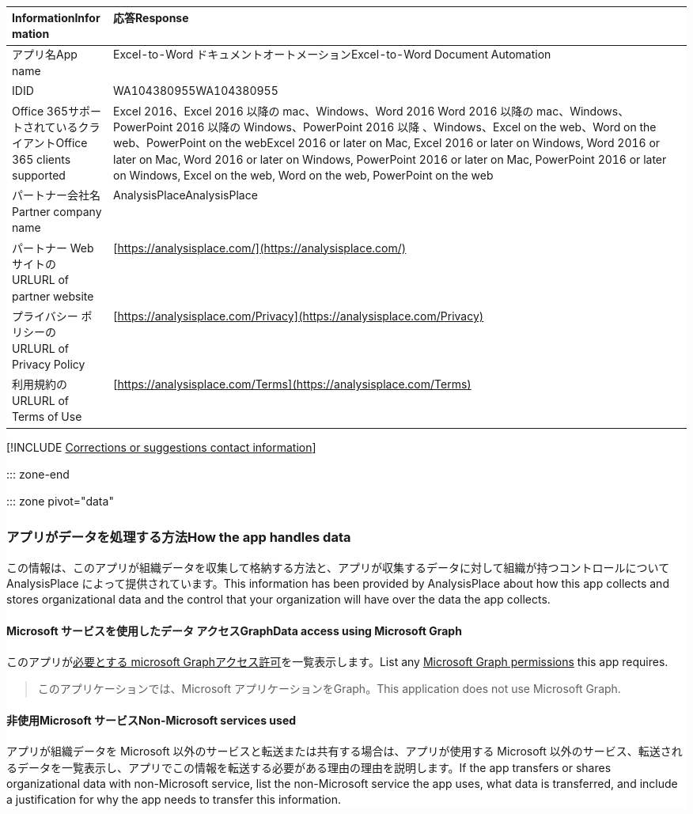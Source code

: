 | <span data-ttu-id="b6f9c-108">**Information**</span><span class="sxs-lookup"><span data-stu-id="b6f9c-108">**Information**</span></span> | <span data-ttu-id="b6f9c-109">**応答**</span><span class="sxs-lookup"><span data-stu-id="b6f9c-109">**Response**</span></span> |
|:----------------|:-------------|
| <span data-ttu-id="b6f9c-110">アプリ名</span><span class="sxs-lookup"><span data-stu-id="b6f9c-110">App name</span></span> | <span data-ttu-id="b6f9c-111">Excel-to-Word ドキュメントオートメーション</span><span class="sxs-lookup"><span data-stu-id="b6f9c-111">Excel-to-Word Document Automation</span></span> |
| <span data-ttu-id="b6f9c-112">ID</span><span class="sxs-lookup"><span data-stu-id="b6f9c-112">ID</span></span> | <span data-ttu-id="b6f9c-113">WA104380955</span><span class="sxs-lookup"><span data-stu-id="b6f9c-113">WA104380955</span></span> |
| <span data-ttu-id="b6f9c-114">Office 365サポートされているクライアント</span><span class="sxs-lookup"><span data-stu-id="b6f9c-114">Office 365 clients supported</span></span> | <span data-ttu-id="b6f9c-115">Excel 2016、Excel 2016 以降の mac、Windows、Word 2016 Word 2016 以降の mac、Windows、PowerPoint 2016 以降の Windows、PowerPoint 2016 以降 、Windows、Excel on the web、Word on the web、PowerPoint on the web</span><span class="sxs-lookup"><span data-stu-id="b6f9c-115">Excel 2016 or later on Mac, Excel 2016 or later on Windows, Word 2016 or later on Mac, Word 2016 or later on Windows, PowerPoint 2016 or later on Mac, PowerPoint 2016 or later on Windows, Excel on the web, Word on the web, PowerPoint on the web</span></span> |
| <span data-ttu-id="b6f9c-116">パートナー会社名</span><span class="sxs-lookup"><span data-stu-id="b6f9c-116">Partner company name</span></span> | <span data-ttu-id="b6f9c-117">AnalysisPlace</span><span class="sxs-lookup"><span data-stu-id="b6f9c-117">AnalysisPlace</span></span> |
| <span data-ttu-id="b6f9c-118">パートナー Web サイトの URL</span><span class="sxs-lookup"><span data-stu-id="b6f9c-118">URL of partner website</span></span> | [https://analysisplace.com/](https://analysisplace.com/) |
| <span data-ttu-id="b6f9c-119">プライバシー ポリシーの URL</span><span class="sxs-lookup"><span data-stu-id="b6f9c-119">URL of Privacy Policy</span></span> | [https://analysisplace.com/Privacy](https://analysisplace.com/Privacy) |
| <span data-ttu-id="b6f9c-120">利用規約の URL</span><span class="sxs-lookup"><span data-stu-id="b6f9c-120">URL of Terms of Use</span></span> | [https://analysisplace.com/Terms](https://analysisplace.com/Terms) |

 [!INCLUDE [Corrections or suggestions contact information](../includes/corrections-or-suggestions.md)]

::: zone-end

::: zone pivot="data"

### <a name="how-the-app-handles-data"></a><span data-ttu-id="b6f9c-121">アプリがデータを処理する方法</span><span class="sxs-lookup"><span data-stu-id="b6f9c-121">How the app handles data</span></span>

<span data-ttu-id="b6f9c-122">この情報は、このアプリが組織データを収集して格納する方法と、アプリが収集するデータに対して組織が持つコントロールについて AnalysisPlace によって提供されています。</span><span class="sxs-lookup"><span data-stu-id="b6f9c-122">This information has been provided by AnalysisPlace about how this app collects and stores organizational data and the control that your organization will have over the data the app collects.</span></span>

#### <a name="data-access-using-microsoft-graph"></a><span data-ttu-id="b6f9c-123">Microsoft サービスを使用したデータ アクセスGraph</span><span class="sxs-lookup"><span data-stu-id="b6f9c-123">Data access using Microsoft Graph</span></span>

<span data-ttu-id="b6f9c-124">このアプリが[必要とする microsoft Graphアクセス許可](https://docs.microsoft.com/graph/permissions-reference)を一覧表示します。</span><span class="sxs-lookup"><span data-stu-id="b6f9c-124">List any [Microsoft Graph permissions](https://docs.microsoft.com/graph/permissions-reference) this app requires.</span></span>

><span data-ttu-id="b6f9c-125">このアプリケーションでは、Microsoft アプリケーションをGraph。</span><span class="sxs-lookup"><span data-stu-id="b6f9c-125">This application does not use Microsoft Graph.</span></span>


#### <a name="non-microsoft-services-used"></a><span data-ttu-id="b6f9c-126">非使用Microsoft サービス</span><span class="sxs-lookup"><span data-stu-id="b6f9c-126">Non-Microsoft services used</span></span>

<span data-ttu-id="b6f9c-127">アプリが組織データを Microsoft 以外のサービスと転送または共有する場合は、アプリが使用する Microsoft 以外のサービス、転送されるデータを一覧表示し、アプリでこの情報を転送する必要がある理由の理由を説明します。</span><span class="sxs-lookup"><span data-stu-id="b6f9c-127">If the app transfers or shares organizational data with non-Microsoft service, list the non-Microsoft service the app uses, what data is transferred, and include a justification for why the app needs to transfer this information.</span></span>
